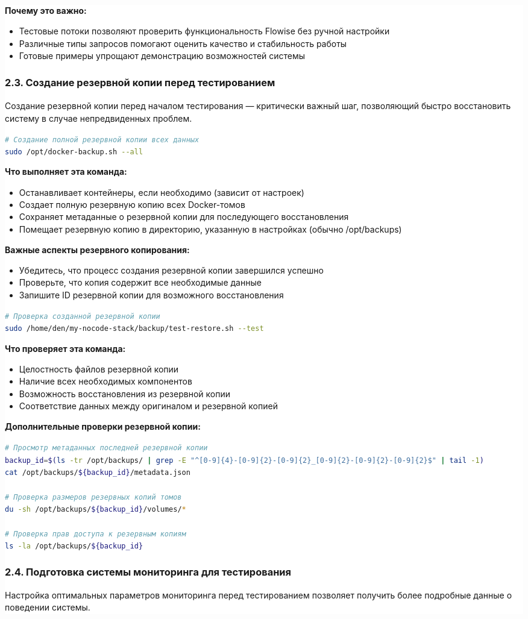 **Почему это важно:**
- Тестовые потоки позволяют проверить функциональность Flowise без ручной настройки
- Различные типы запросов помогают оценить качество и стабильность работы
- Готовые примеры упрощают демонстрацию возможностей системы

### 2.3. Создание резервной копии перед тестированием

Создание резервной копии перед началом тестирования — критически важный шаг, позволяющий быстро восстановить систему в случае непредвиденных проблем.

```bash
# Создание полной резервной копии всех данных
sudo /opt/docker-backup.sh --all
```

**Что выполняет эта команда:**
- Останавливает контейнеры, если необходимо (зависит от настроек)
- Создает полную резервную копию всех Docker-томов
- Сохраняет метаданные о резервной копии для последующего восстановления
- Помещает резервную копию в директорию, указанную в настройках (обычно /opt/backups)

**Важные аспекты резервного копирования:**
- Убедитесь, что процесс создания резервной копии завершился успешно
- Проверьте, что копия содержит все необходимые данные
- Запишите ID резервной копии для возможного восстановления

```bash
# Проверка созданной резервной копии
sudo /home/den/my-nocode-stack/backup/test-restore.sh --test
```

**Что проверяет эта команда:**
- Целостность файлов резервной копии
- Наличие всех необходимых компонентов
- Возможность восстановления из резервной копии
- Соответствие данных между оригиналом и резервной копией

**Дополнительные проверки резервной копии:**
```bash
# Просмотр метаданных последней резервной копии
backup_id=$(ls -tr /opt/backups/ | grep -E "^[0-9]{4}-[0-9]{2}-[0-9]{2}_[0-9]{2}-[0-9]{2}-[0-9]{2}$" | tail -1)
cat /opt/backups/${backup_id}/metadata.json

# Проверка размеров резервных копий томов
du -sh /opt/backups/${backup_id}/volumes/*

# Проверка прав доступа к резервным копиям
ls -la /opt/backups/${backup_id}
```

### 2.4. Подготовка системы мониторинга для тестирования

Настройка оптимальных параметров мониторинга перед тестированием позволяет получить более подробные данные о поведении системы.

